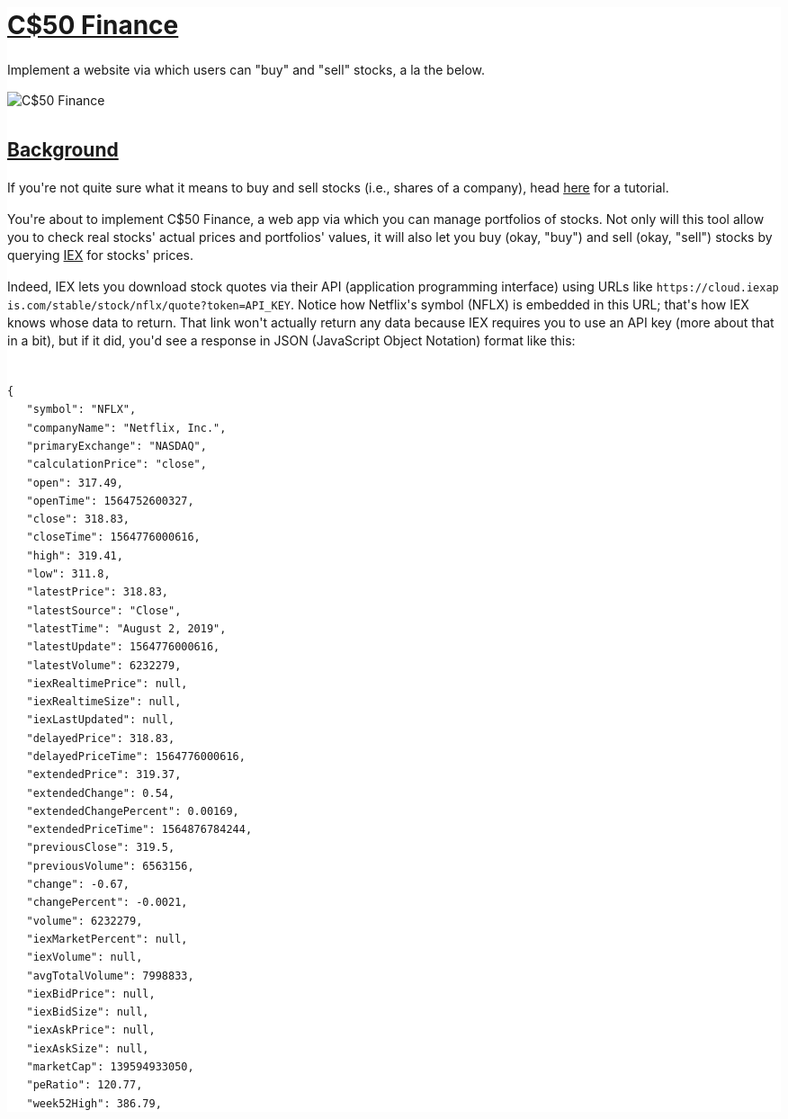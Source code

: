 [C$50 Finance](https://cs50.harvard.edu/x/2021/psets/9/finance/#c50-finance)
============================================================================

Implement a website via which users can "buy" and "sell" stocks, a la the below.

![C$50 Finance](https://cs50.harvard.edu/x/2021/psets/9/finance/finance.png)

[Background](https://cs50.harvard.edu/x/2021/psets/9/finance/#background)
-------------------------------------------------------------------------

If you're not quite sure what it means to buy and sell stocks (i.e., shares of a company), head [here](https://www.investopedia.com/articles/basics/06/invest1000.asp) for a tutorial.

You're about to implement C$50 Finance, a web app via which you can manage portfolios of stocks. Not only will this tool allow you to check real stocks' actual prices and portfolios' values, it will also let you buy (okay, "buy") and sell (okay, "sell") stocks by querying [IEX](https://iextrading.com/developer/) for stocks' prices.

Indeed, IEX lets you download stock quotes via their API (application programming interface) using URLs like `https://cloud.iexapis.com/stable/stock/nflx/quote?token=API_KEY`. Notice how Netflix's symbol (NFLX) is embedded in this URL; that's how IEX knows whose data to return. That link won't actually return any data because IEX requires you to use an API key (more about that in a bit), but if it did, you'd see a response in JSON (JavaScript Object Notation) format like this:

```

{
   "symbol": "NFLX",
   "companyName": "Netflix, Inc.",
   "primaryExchange": "NASDAQ",
   "calculationPrice": "close",
   "open": 317.49,
   "openTime": 1564752600327,
   "close": 318.83,
   "closeTime": 1564776000616,
   "high": 319.41,
   "low": 311.8,
   "latestPrice": 318.83,
   "latestSource": "Close",
   "latestTime": "August 2, 2019",
   "latestUpdate": 1564776000616,
   "latestVolume": 6232279,
   "iexRealtimePrice": null,
   "iexRealtimeSize": null,
   "iexLastUpdated": null,
   "delayedPrice": 318.83,
   "delayedPriceTime": 1564776000616,
   "extendedPrice": 319.37,
   "extendedChange": 0.54,
   "extendedChangePercent": 0.00169,
   "extendedPriceTime": 1564876784244,
   "previousClose": 319.5,
   "previousVolume": 6563156,
   "change": -0.67,
   "changePercent": -0.0021,
   "volume": 6232279,
   "iexMarketPercent": null,
   "iexVolume": null,
   "avgTotalVolume": 7998833,
   "iexBidPrice": null,
   "iexBidSize": null,
   "iexAskPrice": null,
   "iexAskSize": null,
   "marketCap": 139594933050,
   "peRatio": 120.77,
   "week52High": 386.79,
```